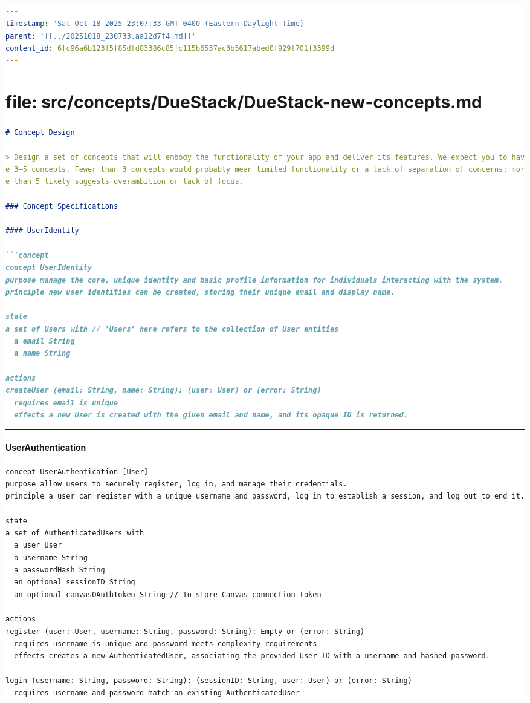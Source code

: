 ```yaml
---
timestamp: 'Sat Oct 18 2025 23:07:33 GMT-0400 (Eastern Daylight Time)'
parent: '[[../20251018_230733.aa12d7f4.md]]'
content_id: 6fc96a6b123f5f85dfd83386c85fc115b6537ac3b5617abed0f929f701f3399d
---
```


# file: src/concepts/DueStack/DueStack-new-concepts.md

````markdown
# Concept Design

> Design a set of concepts that will embody the functionality of your app and deliver its features. We expect you to have 3–5 concepts. Fewer than 3 concepts would probably mean limited functionality or a lack of separation of concerns; more than 5 likely suggests overambition or lack of focus.

### Concept Specifications

#### UserIdentity

```concept
concept UserIdentity
purpose manage the core, unique identity and basic profile information for individuals interacting with the system.
principle new user identities can be created, storing their unique email and display name.

state
a set of Users with // 'Users' here refers to the collection of User entities
  a email String
  a name String

actions
createUser (email: String, name: String): (user: User) or (error: String)
  requires email is unique
  effects a new User is created with the given email and name, and its opaque ID is returned.
````

***

#### UserAuthentication

```concept
concept UserAuthentication [User]
purpose allow users to securely register, log in, and manage their credentials.
principle a user can register with a unique username and password, log in to establish a session, and log out to end it.

state
a set of AuthenticatedUsers with
  a user User
  a username String
  a passwordHash String
  an optional sessionID String
  an optional canvasOAuthToken String // To store Canvas connection token

actions
register (user: User, username: String, password: String): Empty or (error: String)
  requires username is unique and password meets complexity requirements
  effects creates a new AuthenticatedUser, associating the provided User ID with a username and hashed password.

login (username: String, password: String): (sessionID: String, user: User) or (error: String)
  requires username and password match an existing AuthenticatedUser
```